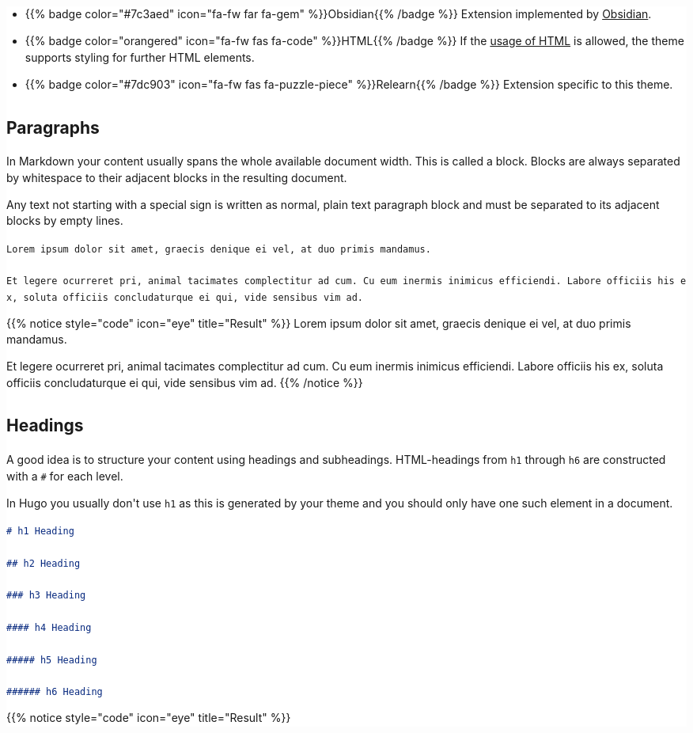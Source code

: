 - {{% badge color="#7c3aed" icon="fa-fw far fa-gem" %}}Obsidian{{% /badge %}} Extension implemented by [Obsidian](https://obsidian.md/).

- {{% badge color="orangered" icon="fa-fw fas fa-code" %}}HTML{{% /badge %}} If the [usage of HTML](https://gohugo.io/getting-started/configuration-markup/#rendererunsafe) is allowed, the theme supports styling for further HTML elements.

- {{% badge color="#7dc903" icon="fa-fw fas fa-puzzle-piece" %}}Relearn{{% /badge %}} Extension specific to this theme.

## Paragraphs

In Markdown your content usually spans the whole available document width. This is called a block. Blocks are always separated by whitespace to their adjacent blocks in the resulting document.

Any text not starting with a special sign is written as normal, plain text paragraph block and must be separated to its adjacent blocks by empty lines.

````md
Lorem ipsum dolor sit amet, graecis denique ei vel, at duo primis mandamus.

Et legere ocurreret pri, animal tacimates complectitur ad cum. Cu eum inermis inimicus efficiendi. Labore officiis his ex, soluta officiis concludaturque ei qui, vide sensibus vim ad.
````

{{% notice style="code" icon="eye" title="Result" %}}
Lorem ipsum dolor sit amet, graecis denique ei vel, at duo primis mandamus.

Et legere ocurreret pri, animal tacimates complectitur ad cum. Cu eum inermis inimicus efficiendi. Labore officiis his ex, soluta officiis concludaturque ei qui, vide sensibus vim ad.
{{% /notice %}}

## Headings

A good idea is to structure your content using headings and subheadings. HTML-headings from `h1` through `h6` are constructed with a `#` for each level.

In Hugo you usually don't use `h1` as this is generated by your theme and you should only have one such element in a document.

````md
# h1 Heading

## h2 Heading

### h3 Heading

#### h4 Heading

##### h5 Heading

###### h6 Heading
````

{{% notice style="code" icon="eye" title="Result" %}}
